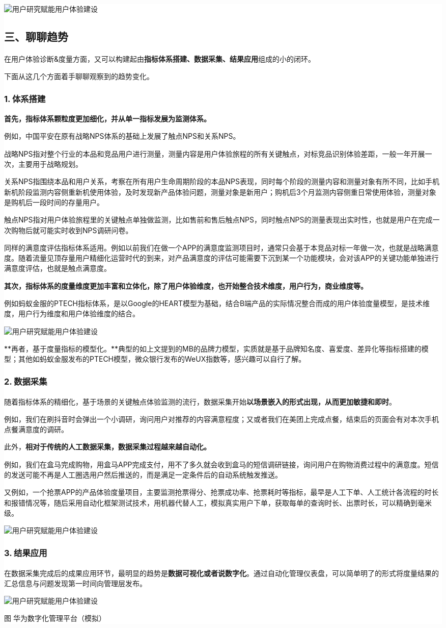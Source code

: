![用户研究赋能用户体验建设](https://image.yunyingpai.com/wp/2022/04/G0aldQxzVEVn6m98DpDR.png)

## 三、聊聊趋势

在用户体验诊断&度量方面，又可以构建起由**指标体系搭建、数据采集、结果应用**组成的小的闭环。

下面从这几个方面着手聊聊观察到的趋势变化。

### 1\. 体系搭建

**首先，指标体系颗粒度更加细化，并从单一指标发展为监测体系。**

例如，中国平安在原有战略NPS体系的基础上发展了触点NPS和关系NPS。

战略NPS指对整个行业的本品和竞品用户进行测量，测量内容是用户体验旅程的所有关键触点，对标竞品识别体验差距，一般一年开展一次，主要用于战略规划。

关系NPS指围绕本品和用户关系，考察在所有用户生命周期阶段的本品NPS表现，同时每个阶段的测量内容和测量对象有所不同，比如手机新机阶段监测内容侧重新机使用体验，及时发现新产品体验问题，测量对象是新用户；购机后3个月监测内容侧重日常使用体验，测量对象是购机后一段时间的存量用户。

触点NPS指对用户体验旅程里的关键触点单独做监测，比如售前和售后触点NPS，同时触点NPS的测量表现出实时性，也就是用户在完成一次购物后就可能实时收到NPS调研问卷。

同样的满意度评估指标体系适用。例如以前我们在做一个APP的满意度监测项目时，通常只会基于本竞品对标一年做一次，也就是战略满意度。随着流量见顶存量用户精细化运营时代的到来，对产品满意度的评估可能需要下沉到某一个功能模块，会对该APP的关键功能单独进行满意度评估，也就是触点满意度。

**其次，指标体系的度量维度更加丰富和立体化，除了用户体验维度，也开始整合技术维度，用户行为，商业维度等。**

例如蚂蚁金服的PTECH指标体系，是以Google的HEART模型为基础，结合B端产品的实际情况整合而成的用户体验度量模型，是技术维度，用户行为维度和用户体验维度的结合。

![用户研究赋能用户体验建设](https://image.yunyingpai.com/wp/2022/04/wRVc7ur0qrath6sxnbHa.png)

**再者，基于度量指标的模型化。**典型的如上文提到的MB的品牌力模型，实质就是基于品牌知名度、喜爱度、差异化等指标搭建的模型；其他如蚂蚁金服发布的PTECH模型，微众银行发布的WeUX指数等，感兴趣可以自行了解。

### 2\. 数据采集

随着指标体系的精细化，基于场景的关键触点体验监测的流行，数据采集开始**以场景嵌入的形式出现，从而更加敏捷和即时**。

例如，我们在刷抖音时会弹出一个小调研，询问用户对推荐的内容满意程度；又或者我们在美团上完成点餐，结束后的页面会有对本次手机点餐满意度的调研。

此外，**相对于传统的人工数据采集，数据采集过程越来越自动化。**

例如，我们在盒马完成购物，用盒马APP完成支付，用不了多久就会收到盒马的短信调研链接，询问用户在购物消费过程中的满意度。短信的发送可能不再是人工圈选用户然后推送的，而是满足一定条件后的自动系统触发推送。

又例如，一个抢票APP的产品体验度量项目，主要监测抢票得分、抢票成功率、抢票耗时等指标，最早是人工下单、人工统计各流程的时长和报错情况等，随后采用自动化框架测试技术，用机器代替人工，模拟真实用户下单，获取每单的查询时长、出票时长，可以精确到毫米级。

![用户研究赋能用户体验建设](https://image.yunyingpai.com/wp/2022/04/0ERJRxVn5eYqDdCKIfFL.png)

### 3\. 结果应用

在数据采集完成后的成果应用环节，最明显的趋势是**数据可视化或者说数字化**。通过自动化管理仪表盘，可以简单明了的形式将度量结果的汇总信息与问题发现第一时间向管理层发布。

![用户研究赋能用户体验建设](https://image.yunyingpai.com/wp/2022/04/mmL94u0LlNnqSZsu29zN.png)

图 华为数字化管理平台（模拟）
